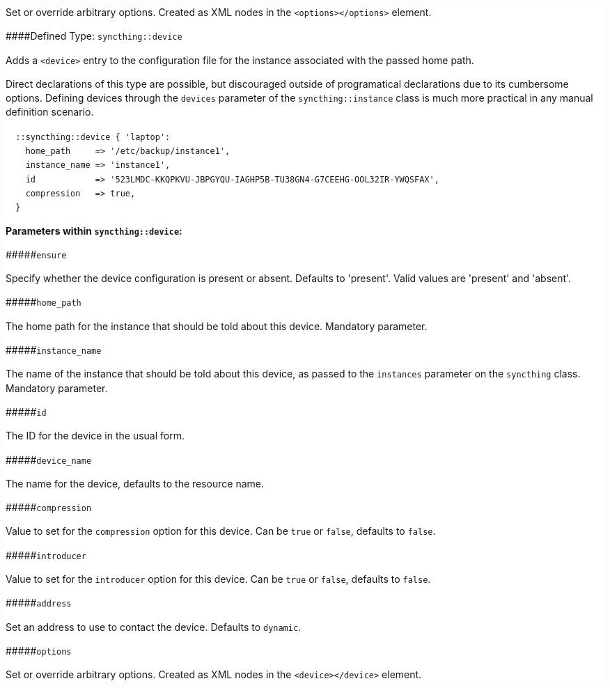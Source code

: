 Set or override arbitrary options. Created as XML nodes in the `<options></options>` element.

####Defined Type: `syncthing::device`

Adds a `<device>` entry to the configuration file for the instance associated with the passed home path.

Direct declarations of this type are possible, but discouraged outside of programatical declarations due to its cumbersome options. Defining devices through the `devices` parameter of the `syncthing::instance` class is much more practical in any manual definition scenario.

```puppet
  ::syncthing::device { 'laptop':
    home_path     => '/etc/backup/instance1',
    instance_name => 'instance1',
    id            => '523LMDC-KKQPKVU-JBPGYQU-IAGHP5B-TU38GN4-G7CEEHG-OOL32IR-YWQSFAX',
    compression   => true,
  }
```

**Parameters within `syncthing::device`:**

#####`ensure`

Specify whether the device configuration is present or absent. Defaults to 'present'. Valid values are 'present' and 'absent'.

#####`home_path`

The home path for the instance that should be told about this device. Mandatory parameter.

#####`instance_name`

The name of the instance that should be told about this device, as passed to the `instances` parameter on the `syncthing` class. Mandatory parameter.

#####`id`

The ID for the device in the usual form.

#####`device_name`

The name for the device, defaults to the resource name.

#####`compression`

Value to set for the `compression` option for this device. Can be `true` or `false`, defaults to `false`.

#####`introducer`

Value to set for the `introducer` option for this device. Can be `true` or `false`, defaults to `false`.

#####`address`

Set an address to use to contact the device. Defaults to `dynamic`.

#####`options`

Set or override arbitrary options. Created as XML nodes in the `<device></device>` element.
